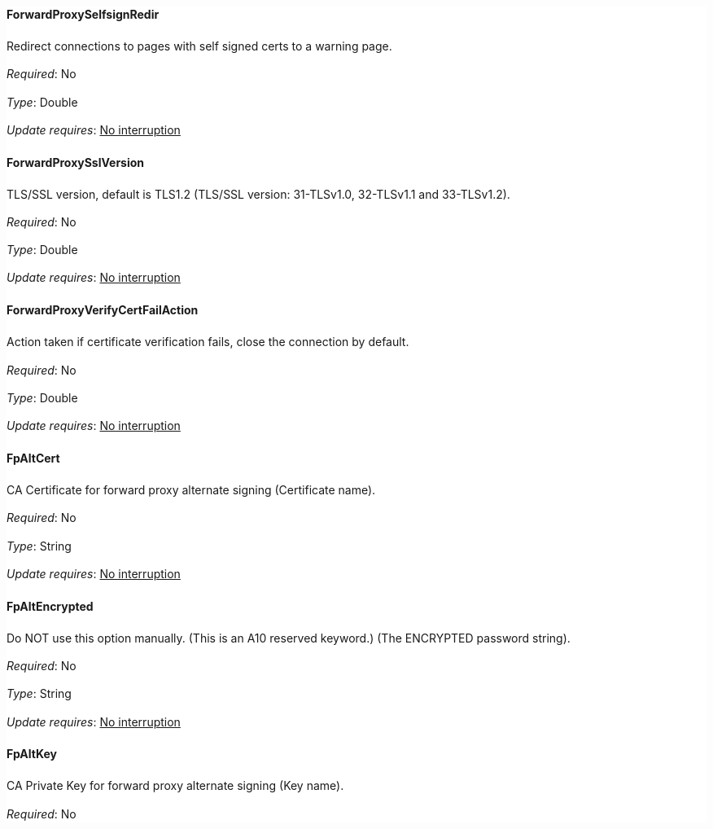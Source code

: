#### ForwardProxySelfsignRedir

Redirect connections to pages with self signed certs to a warning page.

_Required_: No

_Type_: Double

_Update requires_: [No interruption](https://docs.aws.amazon.com/AWSCloudFormation/latest/UserGuide/using-cfn-updating-stacks-update-behaviors.html#update-no-interrupt)

#### ForwardProxySslVersion

TLS/SSL version, default is TLS1.2 (TLS/SSL version: 31-TLSv1.0, 32-TLSv1.1 and 33-TLSv1.2).

_Required_: No

_Type_: Double

_Update requires_: [No interruption](https://docs.aws.amazon.com/AWSCloudFormation/latest/UserGuide/using-cfn-updating-stacks-update-behaviors.html#update-no-interrupt)

#### ForwardProxyVerifyCertFailAction

Action taken if certificate verification fails, close the connection by default.

_Required_: No

_Type_: Double

_Update requires_: [No interruption](https://docs.aws.amazon.com/AWSCloudFormation/latest/UserGuide/using-cfn-updating-stacks-update-behaviors.html#update-no-interrupt)

#### FpAltCert

CA Certificate for forward proxy alternate signing (Certificate name).

_Required_: No

_Type_: String

_Update requires_: [No interruption](https://docs.aws.amazon.com/AWSCloudFormation/latest/UserGuide/using-cfn-updating-stacks-update-behaviors.html#update-no-interrupt)

#### FpAltEncrypted

Do NOT use this option manually. (This is an A10 reserved keyword.) (The ENCRYPTED password string).

_Required_: No

_Type_: String

_Update requires_: [No interruption](https://docs.aws.amazon.com/AWSCloudFormation/latest/UserGuide/using-cfn-updating-stacks-update-behaviors.html#update-no-interrupt)

#### FpAltKey

CA Private Key for forward proxy alternate signing (Key name).

_Required_: No
